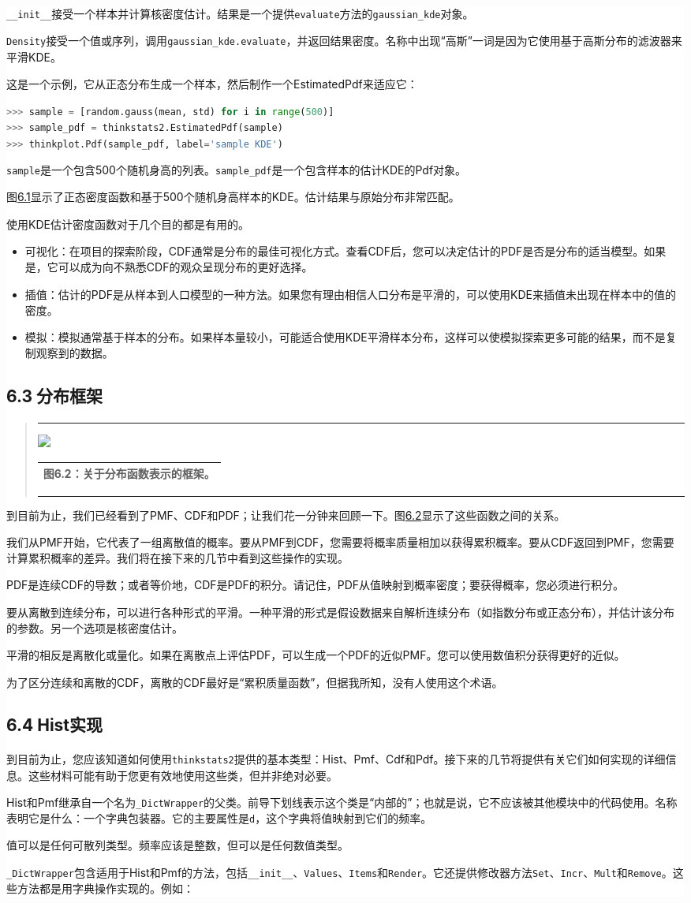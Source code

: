 `__init__`接受一个样本并计算核密度估计。结果是一个提供`evaluate`方法的`gaussian_kde`对象。

`Density`接受一个值或序列，调用`gaussian_kde.evaluate`，并返回结果密度。名称中出现“高斯”一词是因为它使用基于高斯分布的滤波器来平滑KDE。

这是一个示例，它从正态分布生成一个样本，然后制作一个EstimatedPdf来适应它：

```py
>>> sample = [random.gauss(mean, std) for i in range(500)]
>>> sample_pdf = thinkstats2.EstimatedPdf(sample)
>>> thinkplot.Pdf(sample_pdf, label='sample KDE') 
```

`sample`是一个包含500个随机身高的列表。`sample_pdf`是一个包含样本的估计KDE的Pdf对象。

图[6.1](#pdf_example)显示了正态密度函数和基于500个随机身高样本的KDE。估计结果与原始分布非常匹配。

使用KDE估计密度函数对于几个目的都是有用的。

+   可视化：在项目的探索阶段，CDF通常是分布的最佳可视化方式。查看CDF后，您可以决定估计的PDF是否是分布的适当模型。如果是，它可以成为向不熟悉CDF的观众呈现分布的更好选择。

+   插值：估计的PDF是从样本到人口模型的一种方法。如果您有理由相信人口分布是平滑的，可以使用KDE来插值未出现在样本中的值的密度。

+   模拟：模拟通常基于样本的分布。如果样本量较小，可能适合使用KDE平滑样本分布，这样可以使模拟探索更多可能的结果，而不是复制观察到的数据。

## 6.3 分布框架

> * * *
> 
> ![](../Images/808ca365c6b044d6dc6d7b54a5c01dbc.png)
> 
> | 图6.2：关于分布函数表示的框架。 |
> | --- |
> 
> * * *

到目前为止，我们已经看到了PMF、CDF和PDF；让我们花一分钟来回顾一下。图[6.2](#dist_framework)显示了这些函数之间的关系。

我们从PMF开始，它代表了一组离散值的概率。要从PMF到CDF，您需要将概率质量相加以获得累积概率。要从CDF返回到PMF，您需要计算累积概率的差异。我们将在接下来的几节中看到这些操作的实现。

PDF是连续CDF的导数；或者等价地，CDF是PDF的积分。请记住，PDF从值映射到概率密度；要获得概率，您必须进行积分。

要从离散到连续分布，可以进行各种形式的平滑。一种平滑的形式是假设数据来自解析连续分布（如指数分布或正态分布），并估计该分布的参数。另一个选项是核密度估计。

平滑的相反是离散化或量化。如果在离散点上评估PDF，可以生成一个PDF的近似PMF。您可以使用数值积分获得更好的近似。

为了区分连续和离散的CDF，离散的CDF最好是“累积质量函数”，但据我所知，没有人使用这个术语。

## 6.4 Hist实现

到目前为止，您应该知道如何使用`thinkstats2`提供的基本类型：Hist、Pmf、Cdf和Pdf。接下来的几节将提供有关它们如何实现的详细信息。这些材料可能有助于您更有效地使用这些类，但并非绝对必要。

Hist和Pmf继承自一个名为`_DictWrapper`的父类。前导下划线表示这个类是“内部的”；也就是说，它不应该被其他模块中的代码使用。名称表明它是什么：一个字典包装器。它的主要属性是`d`，这个字典将值映射到它们的频率。

值可以是任何可散列类型。频率应该是整数，但可以是任何数值类型。

`_DictWrapper`包含适用于Hist和Pmf的方法，包括`__init__`、`Values`、`Items`和`Render`。它还提供修改器方法`Set`、`Incr`、`Mult`和`Remove`。这些方法都是用字典操作实现的。例如：
